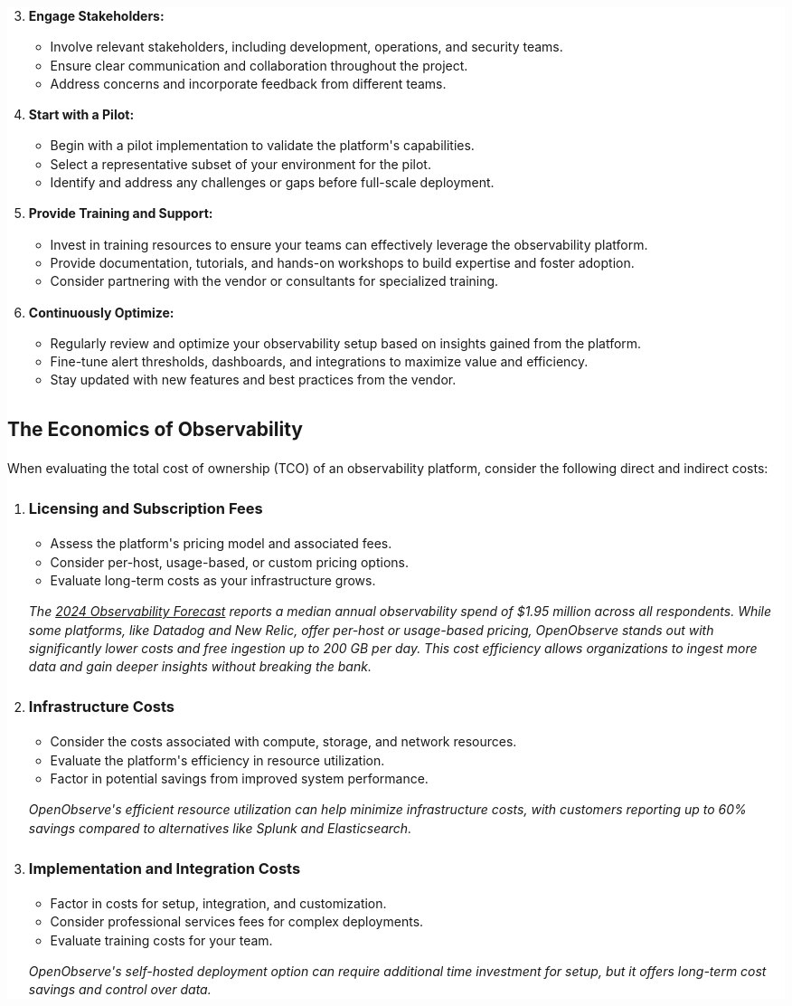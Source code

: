 3. **Engage Stakeholders:**  
   * Involve relevant stakeholders, including development, operations, and security teams.  
   * Ensure clear communication and collaboration throughout the project.  
   * Address concerns and incorporate feedback from different teams.

4. **Start with a Pilot:**  
   * Begin with a pilot implementation to validate the platform's capabilities.  
   * Select a representative subset of your environment for the pilot.  
   * Identify and address any challenges or gaps before full-scale deployment.

5. **Provide Training and Support:**  
   * Invest in training resources to ensure your teams can effectively leverage the observability platform.  
   * Provide documentation, tutorials, and hands-on workshops to build expertise and foster adoption.  
   * Consider partnering with the vendor or consultants for specialized training.

6. **Continuously Optimize:**  
   * Regularly review and optimize your observability setup based on insights gained from the platform.  
   * Fine-tune alert thresholds, dashboards, and integrations to maximize value and efficiency.  
   * Stay updated with new features and best practices from the vendor.

## The Economics of Observability

When evaluating the total cost of ownership (TCO) of an observability platform, consider the following direct and indirect costs:

1. ### Licensing and Subscription Fees

   - Assess the platform's pricing model and associated fees.  
   - Consider per-host, usage-based, or custom pricing options.  
   - Evaluate long-term costs as your infrastructure grows.  
     
   *The [2024 Observability Forecast](https://newrelic.com/resources/report/observability-forecast/2024) reports a median annual observability spend of $1.95 million across all respondents. While some platforms, like Datadog and New Relic, offer per-host or usage-based pricing, OpenObserve stands out with significantly lower costs and free ingestion up to 200 GB per day. This cost efficiency allows organizations to ingest more data and gain deeper insights without breaking the bank.*

2. ### Infrastructure Costs

   - Consider the costs associated with compute, storage, and network resources.  
   - Evaluate the platform's efficiency in resource utilization.  
   - Factor in potential savings from improved system performance.  
     
   *OpenObserve's efficient resource utilization can help minimize infrastructure costs, with customers reporting up to 60% savings compared to alternatives like Splunk and Elasticsearch.*

3. ### Implementation and Integration Costs

   - Factor in costs for setup, integration, and customization.  
   - Consider professional services fees for complex deployments.  
   - Evaluate training costs for your team.  
     
   *OpenObserve's self-hosted deployment option can require additional time investment for setup, but it offers long-term cost savings and control over data.*
